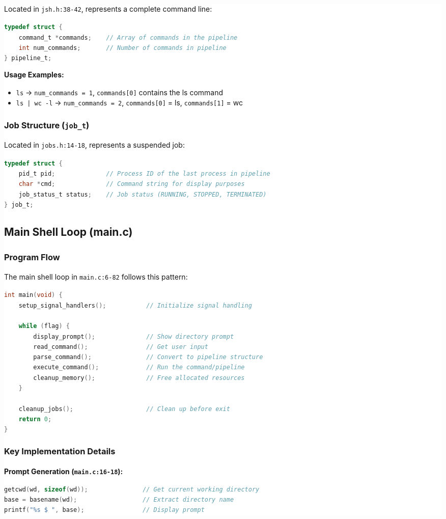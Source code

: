 Located in `jsh.h:38-42`, represents a complete command line:

```c
typedef struct {
    command_t *commands;    // Array of commands in the pipeline
    int num_commands;       // Number of commands in pipeline
} pipeline_t;
```

**Usage Examples:**
- `ls` → `num_commands = 1`, `commands[0]` contains the ls command
- `ls | wc -l` → `num_commands = 2`, `commands[0]` = ls, `commands[1]` = wc

### Job Structure (`job_t`)

Located in `jobs.h:14-18`, represents a suspended job:

```c
typedef struct {
    pid_t pid;              // Process ID of the last process in pipeline
    char *cmd;              // Command string for display purposes
    job_status_t status;    // Job status (RUNNING, STOPPED, TERMINATED)
} job_t;
```

## Main Shell Loop (main.c)

### Program Flow

The main shell loop in `main.c:6-82` follows this pattern:

```c
int main(void) {
    setup_signal_handlers();           // Initialize signal handling
    
    while (flag) {
        display_prompt();              // Show directory prompt
        read_command();                // Get user input
        parse_command();               // Convert to pipeline structure
        execute_command();             // Run the command/pipeline
        cleanup_memory();              // Free allocated resources
    }
    
    cleanup_jobs();                    // Clean up before exit
    return 0;
}
```

### Key Implementation Details

**Prompt Generation (`main.c:16-18`):**
```c
getcwd(wd, sizeof(wd));               // Get current working directory
base = basename(wd);                  // Extract directory name
printf("%s $ ", base);                // Display prompt
```
